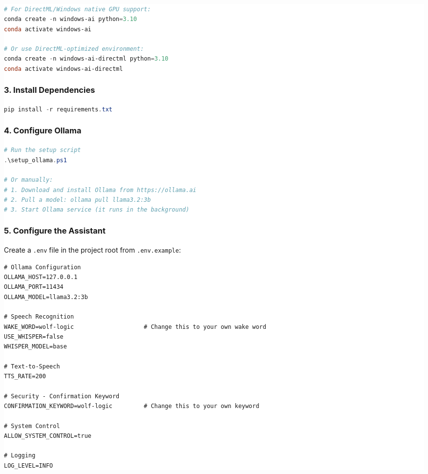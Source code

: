 ```powershell
# For DirectML/Windows native GPU support:
conda create -n windows-ai python=3.10
conda activate windows-ai

# Or use DirectML-optimized environment:
conda create -n windows-ai-directml python=3.10
conda activate windows-ai-directml
```

### 3. Install Dependencies

```powershell
pip install -r requirements.txt
```

### 4. Configure Ollama

```powershell
# Run the setup script
.\setup_ollama.ps1

# Or manually:
# 1. Download and install Ollama from https://ollama.ai
# 2. Pull a model: ollama pull llama3.2:3b
# 3. Start Ollama service (it runs in the background)
```

### 5. Configure the Assistant

Create a `.env` file in the project root from `.env.example`:

```env
# Ollama Configuration
OLLAMA_HOST=127.0.0.1
OLLAMA_PORT=11434
OLLAMA_MODEL=llama3.2:3b

# Speech Recognition
WAKE_WORD=wolf-logic                    # Change this to your own wake word
USE_WHISPER=false
WHISPER_MODEL=base

# Text-to-Speech
TTS_RATE=200

# Security - Confirmation Keyword
CONFIRMATION_KEYWORD=wolf-logic         # Change this to your own keyword

# System Control
ALLOW_SYSTEM_CONTROL=true

# Logging
LOG_LEVEL=INFO
```
